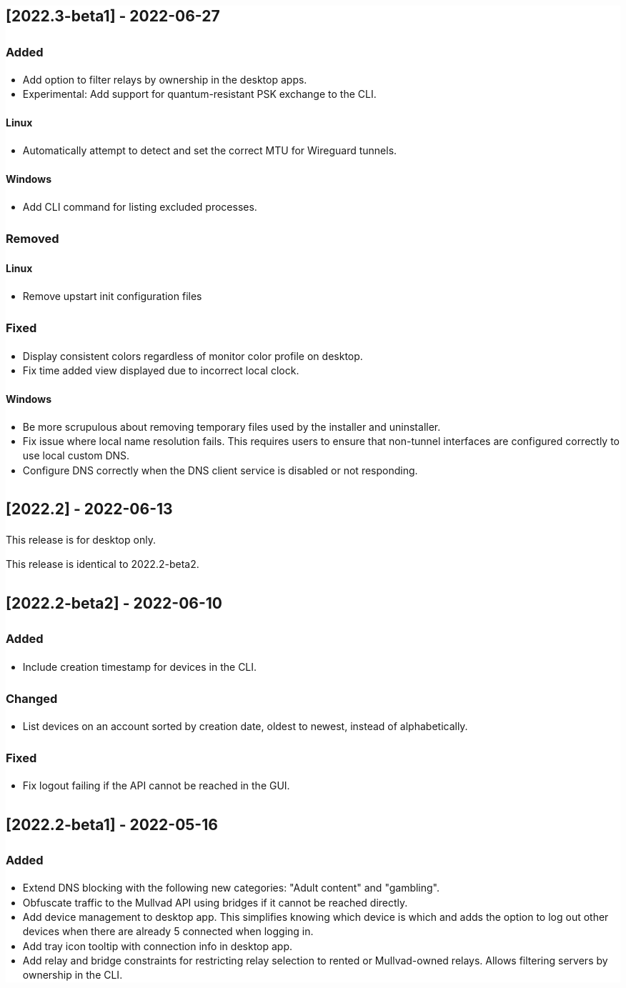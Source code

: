 
## [2022.3-beta1] - 2022-06-27
### Added
- Add option to filter relays by ownership in the desktop apps.
- Experimental: Add support for quantum-resistant PSK exchange to the CLI.

#### Linux
- Automatically attempt to detect and set the correct MTU for Wireguard tunnels.

#### Windows
- Add CLI command for listing excluded processes.

### Removed
#### Linux
- Remove upstart init configuration files

### Fixed
- Display consistent colors regardless of monitor color profile on desktop.
- Fix time added view displayed due to incorrect local clock.

#### Windows
- Be more scrupulous about removing temporary files used by the installer and uninstaller.
- Fix issue where local name resolution fails. This requires users to ensure that non-tunnel
  interfaces are configured correctly to use local custom DNS.
- Configure DNS correctly when the DNS client service is disabled or not responding.


## [2022.2] - 2022-06-13
This release is for desktop only.

This release is identical to 2022.2-beta2.


## [2022.2-beta2] - 2022-06-10
### Added
- Include creation timestamp for devices in the CLI.

### Changed
- List devices on an account sorted by creation date, oldest to newest, instead of alphabetically.

### Fixed
- Fix logout failing if the API cannot be reached in the GUI.


## [2022.2-beta1] - 2022-05-16
### Added
- Extend DNS blocking with the following new categories: "Adult content" and "gambling".
- Obfuscate traffic to the Mullvad API using bridges if it cannot be reached directly.
- Add device management to desktop app. This simplifies knowing which device is which and adds the
  option to log out other devices when there are already 5 connected when logging in.
- Add tray icon tooltip with connection info in desktop app.
- Add relay and bridge constraints for restricting relay selection to rented or Mullvad-owned
  relays. Allows filtering servers by ownership in the CLI.


[`MUL-02-002`]: audits/2020-06-12-cure53.md#identified-vulnerabilities
[`MUL-02-003`]: audits/2020-06-12-cure53.md#miscellaneous-issues
[`MUL-02-004`]: audits/2020-06-12-cure53.md#miscellaneous-issues
[`MUL-02-007`]: audits/2020-06-12-cure53.md#identified-vulnerabilities
